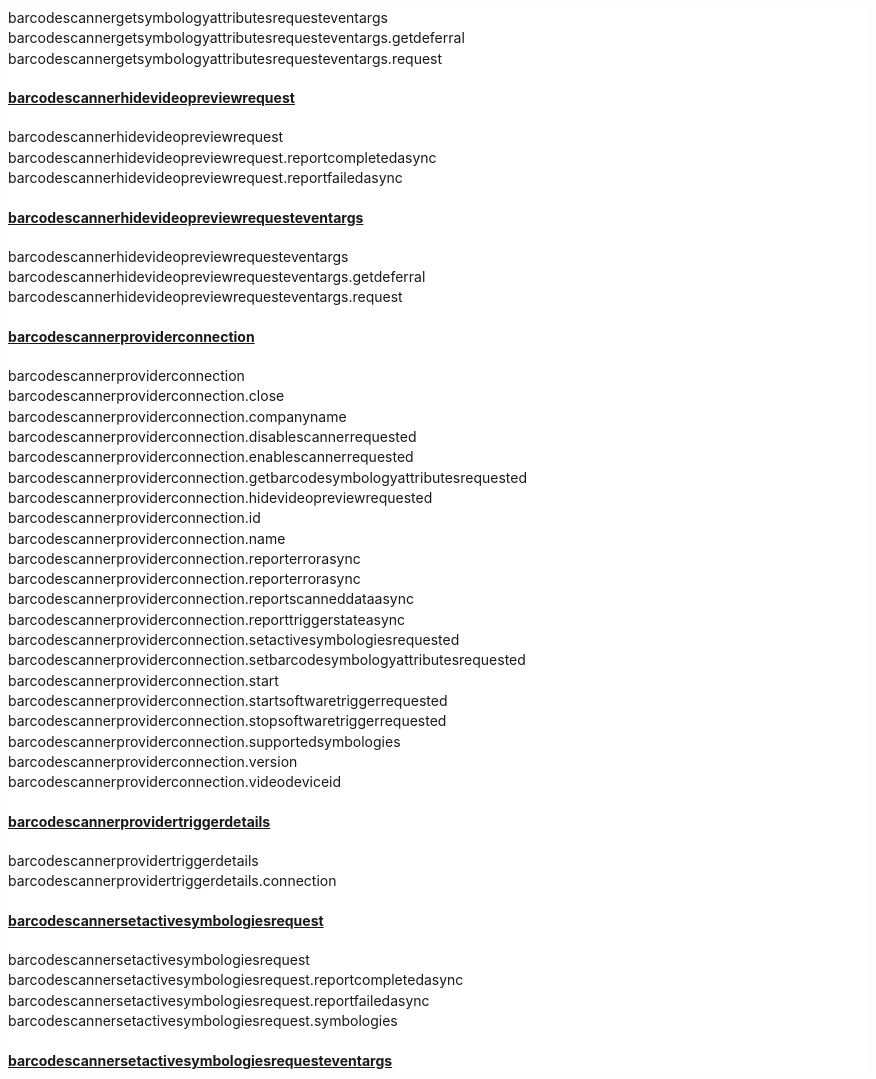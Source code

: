 barcodescannergetsymbologyattributesrequesteventargs <br> barcodescannergetsymbologyattributesrequesteventargs.getdeferral <br> barcodescannergetsymbologyattributesrequesteventargs.request

#### <a name="barcodescannerhidevideopreviewrequest"></a>[barcodescannerhidevideopreviewrequest](https://docs.microsoft.com/uwp/api/windows.devices.pointofservice.provider.barcodescannerhidevideopreviewrequest)

barcodescannerhidevideopreviewrequest <br> barcodescannerhidevideopreviewrequest.reportcompletedasync <br> barcodescannerhidevideopreviewrequest.reportfailedasync

#### <a name="barcodescannerhidevideopreviewrequesteventargs"></a>[barcodescannerhidevideopreviewrequesteventargs](https://docs.microsoft.com/uwp/api/windows.devices.pointofservice.provider.barcodescannerhidevideopreviewrequesteventargs)

barcodescannerhidevideopreviewrequesteventargs <br> barcodescannerhidevideopreviewrequesteventargs.getdeferral <br> barcodescannerhidevideopreviewrequesteventargs.request

#### <a name="barcodescannerproviderconnection"></a>[barcodescannerproviderconnection](https://docs.microsoft.com/uwp/api/windows.devices.pointofservice.provider.barcodescannerproviderconnection)

barcodescannerproviderconnection <br> barcodescannerproviderconnection.close <br> barcodescannerproviderconnection.companyname <br> barcodescannerproviderconnection.disablescannerrequested <br> barcodescannerproviderconnection.enablescannerrequested <br> barcodescannerproviderconnection.getbarcodesymbologyattributesrequested <br> barcodescannerproviderconnection.hidevideopreviewrequested <br> barcodescannerproviderconnection.id <br> barcodescannerproviderconnection.name <br> barcodescannerproviderconnection.reporterrorasync <br> barcodescannerproviderconnection.reporterrorasync <br> barcodescannerproviderconnection.reportscanneddataasync <br> barcodescannerproviderconnection.reporttriggerstateasync <br> barcodescannerproviderconnection.setactivesymbologiesrequested <br> barcodescannerproviderconnection.setbarcodesymbologyattributesrequested <br> barcodescannerproviderconnection.start <br> barcodescannerproviderconnection.startsoftwaretriggerrequested <br> barcodescannerproviderconnection.stopsoftwaretriggerrequested <br> barcodescannerproviderconnection.supportedsymbologies <br> barcodescannerproviderconnection.version <br> barcodescannerproviderconnection.videodeviceid

#### <a name="barcodescannerprovidertriggerdetails"></a>[barcodescannerprovidertriggerdetails](https://docs.microsoft.com/uwp/api/windows.devices.pointofservice.provider.barcodescannerprovidertriggerdetails)

barcodescannerprovidertriggerdetails <br> barcodescannerprovidertriggerdetails.connection

#### <a name="barcodescannersetactivesymbologiesrequest"></a>[barcodescannersetactivesymbologiesrequest](https://docs.microsoft.com/uwp/api/windows.devices.pointofservice.provider.barcodescannersetactivesymbologiesrequest)

barcodescannersetactivesymbologiesrequest <br> barcodescannersetactivesymbologiesrequest.reportcompletedasync <br> barcodescannersetactivesymbologiesrequest.reportfailedasync <br> barcodescannersetactivesymbologiesrequest.symbologies

#### <a name="barcodescannersetactivesymbologiesrequesteventargs"></a>[barcodescannersetactivesymbologiesrequesteventargs](https://docs.microsoft.com/uwp/api/windows.devices.pointofservice.provider.barcodescannersetactivesymbologiesrequesteventargs)
